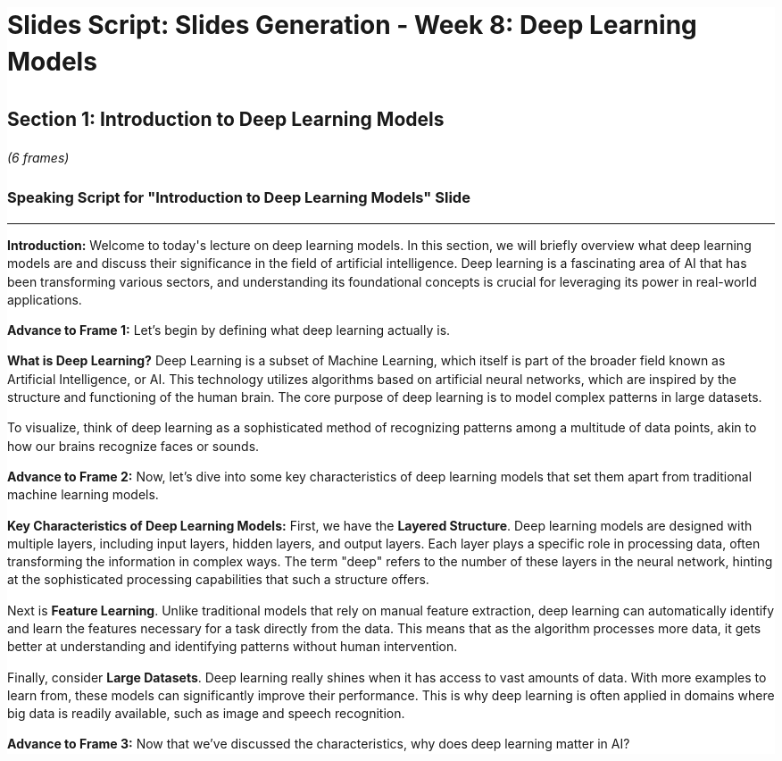 # Slides Script: Slides Generation - Week 8: Deep Learning Models

## Section 1: Introduction to Deep Learning Models
*(6 frames)*

### Speaking Script for "Introduction to Deep Learning Models" Slide

---

**Introduction:**
Welcome to today's lecture on deep learning models. In this section, we will briefly overview what deep learning models are and discuss their significance in the field of artificial intelligence. Deep learning is a fascinating area of AI that has been transforming various sectors, and understanding its foundational concepts is crucial for leveraging its power in real-world applications.

**Advance to Frame 1:**
Let’s begin by defining what deep learning actually is. 

**What is Deep Learning?**
Deep Learning is a subset of Machine Learning, which itself is part of the broader field known as Artificial Intelligence, or AI. This technology utilizes algorithms based on artificial neural networks, which are inspired by the structure and functioning of the human brain. The core purpose of deep learning is to model complex patterns in large datasets. 

To visualize, think of deep learning as a sophisticated method of recognizing patterns among a multitude of data points, akin to how our brains recognize faces or sounds. 

**Advance to Frame 2:**
Now, let’s dive into some key characteristics of deep learning models that set them apart from traditional machine learning models.

**Key Characteristics of Deep Learning Models:**
First, we have the **Layered Structure**. Deep learning models are designed with multiple layers, including input layers, hidden layers, and output layers. Each layer plays a specific role in processing data, often transforming the information in complex ways. The term "deep" refers to the number of these layers in the neural network, hinting at the sophisticated processing capabilities that such a structure offers.

Next is **Feature Learning**. Unlike traditional models that rely on manual feature extraction, deep learning can automatically identify and learn the features necessary for a task directly from the data. This means that as the algorithm processes more data, it gets better at understanding and identifying patterns without human intervention.

Finally, consider **Large Datasets**. Deep learning really shines when it has access to vast amounts of data. With more examples to learn from, these models can significantly improve their performance. This is why deep learning is often applied in domains where big data is readily available, such as image and speech recognition.

**Advance to Frame 3:**
Now that we’ve discussed the characteristics, why does deep learning matter in AI?
